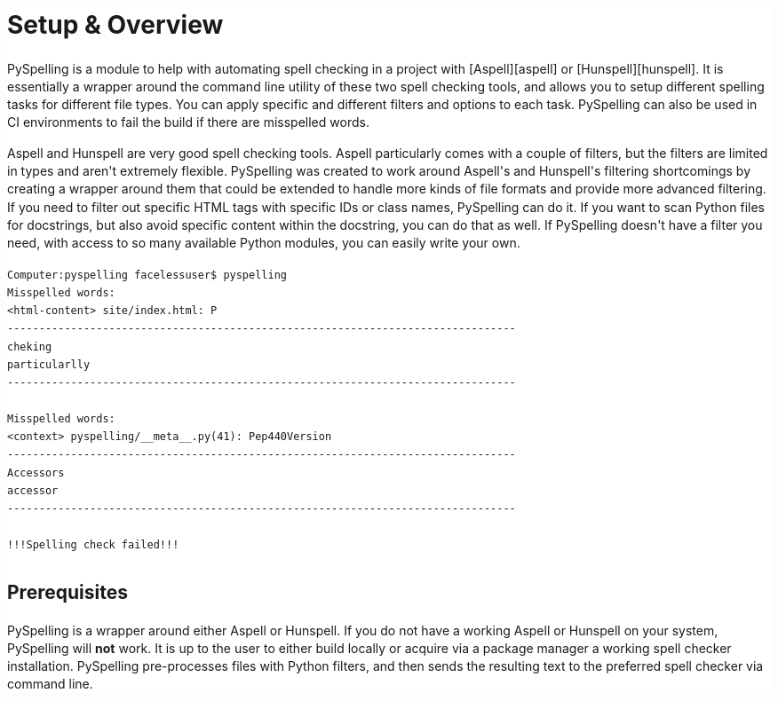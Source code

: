 # Setup &amp; Overview

PySpelling is a module to help with automating spell checking in a project with [Aspell][aspell] or
[Hunspell][hunspell]. It is essentially a wrapper around the command line utility of these two spell checking tools,
and allows you to setup different spelling tasks for different file types. You can apply specific and different filters
and options to each task. PySpelling can also be used in CI environments to fail the build if there are misspelled
words.

Aspell and Hunspell are very good spell checking tools. Aspell particularly comes with a couple of filters, but the
filters are limited in types and aren't extremely flexible. PySpelling was created to work around Aspell's and
Hunspell's filtering shortcomings by creating a wrapper around them that could be extended to handle more kinds of file
formats and provide more advanced filtering. If you need to filter out specific HTML tags with specific IDs or class
names, PySpelling can do it. If you want to scan Python files for docstrings, but also avoid specific content within the
docstring, you can do that as well. If PySpelling doesn't have a filter you need, with access to so many available
Python modules, you can easily write your own.

```console
Computer:pyspelling facelessuser$ pyspelling
Misspelled words:
<html-content> site/index.html: P
--------------------------------------------------------------------------------
cheking
particularlly
--------------------------------------------------------------------------------

Misspelled words:
<context> pyspelling/__meta__.py(41): Pep440Version
--------------------------------------------------------------------------------
Accessors
accessor
--------------------------------------------------------------------------------

!!!Spelling check failed!!!
```

## Prerequisites

PySpelling is a wrapper around either Aspell or Hunspell. If you do not have a working Aspell or Hunspell on your
system, PySpelling will **not** work. It is up to the user to either build locally or acquire via a package manager a
working spell checker installation. PySpelling pre-processes files with Python filters, and then sends the resulting
text to the preferred spell checker via command line.
